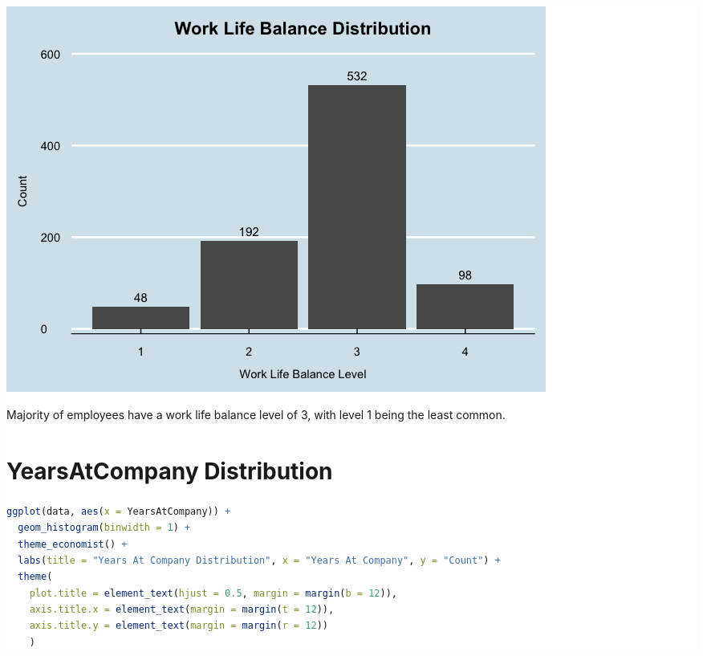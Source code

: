 ![](univariate_analysis_files/figure-gfm/unnamed-chunk-36-1.png)

Majority of employees have a work life balance level of 3, with level 1
being the least common.

# YearsAtCompany Distribution

``` r
ggplot(data, aes(x = YearsAtCompany)) + 
  geom_histogram(binwidth = 1) +
  theme_economist() +
  labs(title = "Years At Company Distribution", x = "Years At Company", y = "Count") + 
  theme(
    plot.title = element_text(hjust = 0.5, margin = margin(b = 12)),
    axis.title.x = element_text(margin = margin(t = 12)),
    axis.title.y = element_text(margin = margin(r = 12))
    )
```
